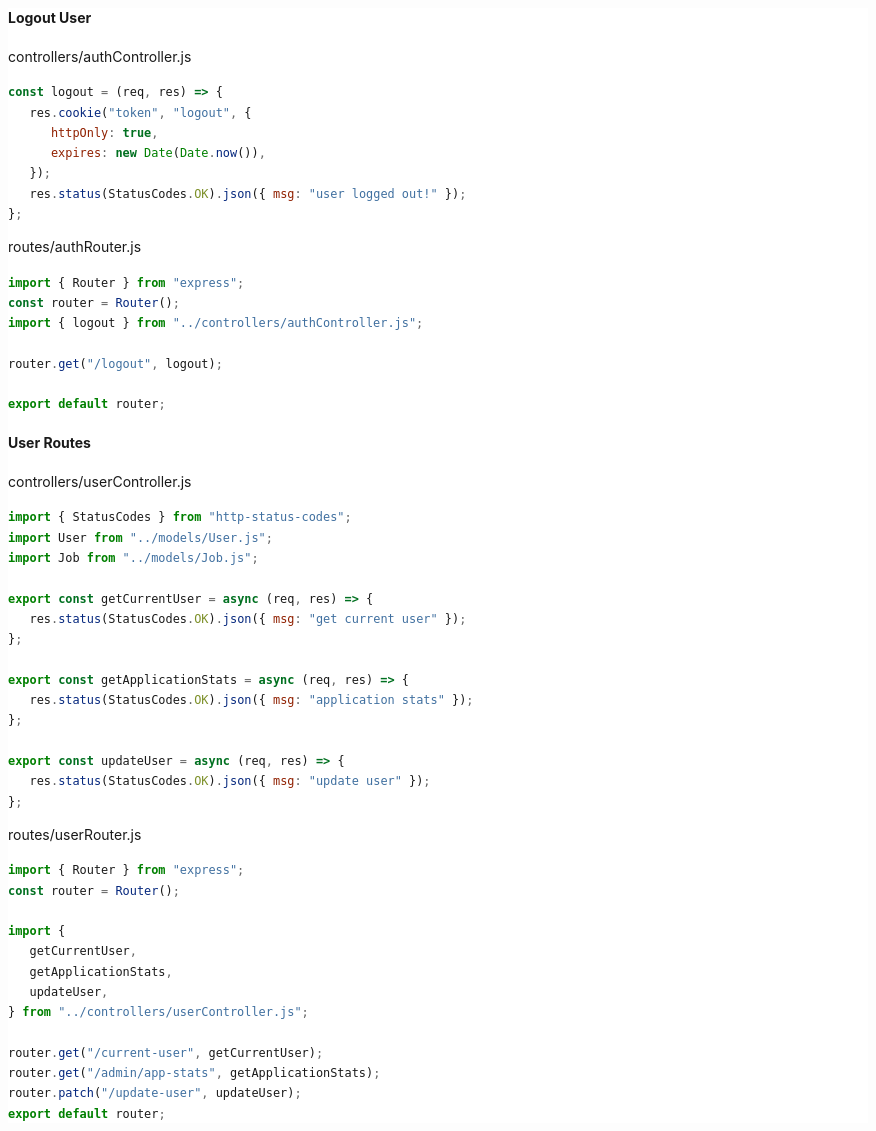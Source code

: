 #### Logout User

controllers/authController.js

```js
const logout = (req, res) => {
   res.cookie("token", "logout", {
      httpOnly: true,
      expires: new Date(Date.now()),
   });
   res.status(StatusCodes.OK).json({ msg: "user logged out!" });
};
```

routes/authRouter.js

```js
import { Router } from "express";
const router = Router();
import { logout } from "../controllers/authController.js";

router.get("/logout", logout);

export default router;
```

#### User Routes

controllers/userController.js

```js
import { StatusCodes } from "http-status-codes";
import User from "../models/User.js";
import Job from "../models/Job.js";

export const getCurrentUser = async (req, res) => {
   res.status(StatusCodes.OK).json({ msg: "get current user" });
};

export const getApplicationStats = async (req, res) => {
   res.status(StatusCodes.OK).json({ msg: "application stats" });
};

export const updateUser = async (req, res) => {
   res.status(StatusCodes.OK).json({ msg: "update user" });
};
```

routes/userRouter.js

```js
import { Router } from "express";
const router = Router();

import {
   getCurrentUser,
   getApplicationStats,
   updateUser,
} from "../controllers/userController.js";

router.get("/current-user", getCurrentUser);
router.get("/admin/app-stats", getApplicationStats);
router.patch("/update-user", updateUser);
export default router;
```
